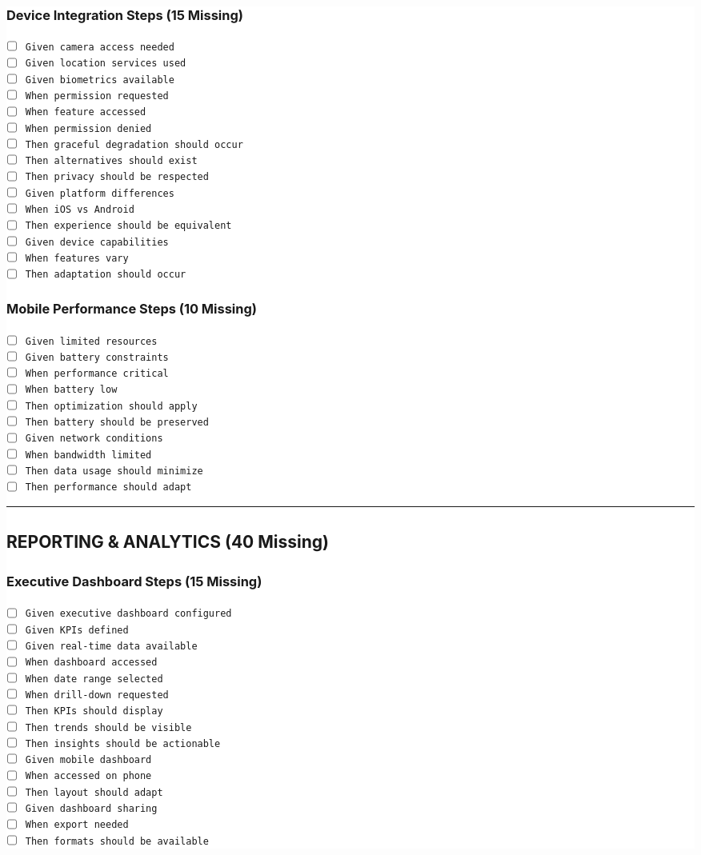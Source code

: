 ### Device Integration Steps (15 Missing)

- [ ] `Given camera access needed`
- [ ] `Given location services used`
- [ ] `Given biometrics available`
- [ ] `When permission requested`
- [ ] `When feature accessed`
- [ ] `When permission denied`
- [ ] `Then graceful degradation should occur`
- [ ] `Then alternatives should exist`
- [ ] `Then privacy should be respected`
- [ ] `Given platform differences`
- [ ] `When iOS vs Android`
- [ ] `Then experience should be equivalent`
- [ ] `Given device capabilities`
- [ ] `When features vary`
- [ ] `Then adaptation should occur`

### Mobile Performance Steps (10 Missing)

- [ ] `Given limited resources`
- [ ] `Given battery constraints`
- [ ] `When performance critical`
- [ ] `When battery low`
- [ ] `Then optimization should apply`
- [ ] `Then battery should be preserved`
- [ ] `Given network conditions`
- [ ] `When bandwidth limited`
- [ ] `Then data usage should minimize`
- [ ] `Then performance should adapt`

---

## REPORTING & ANALYTICS (40 Missing)

### Executive Dashboard Steps (15 Missing)

- [ ] `Given executive dashboard configured`
- [ ] `Given KPIs defined`
- [ ] `Given real-time data available`
- [ ] `When dashboard accessed`
- [ ] `When date range selected`
- [ ] `When drill-down requested`
- [ ] `Then KPIs should display`
- [ ] `Then trends should be visible`
- [ ] `Then insights should be actionable`
- [ ] `Given mobile dashboard`
- [ ] `When accessed on phone`
- [ ] `Then layout should adapt`
- [ ] `Given dashboard sharing`
- [ ] `When export needed`
- [ ] `Then formats should be available`
